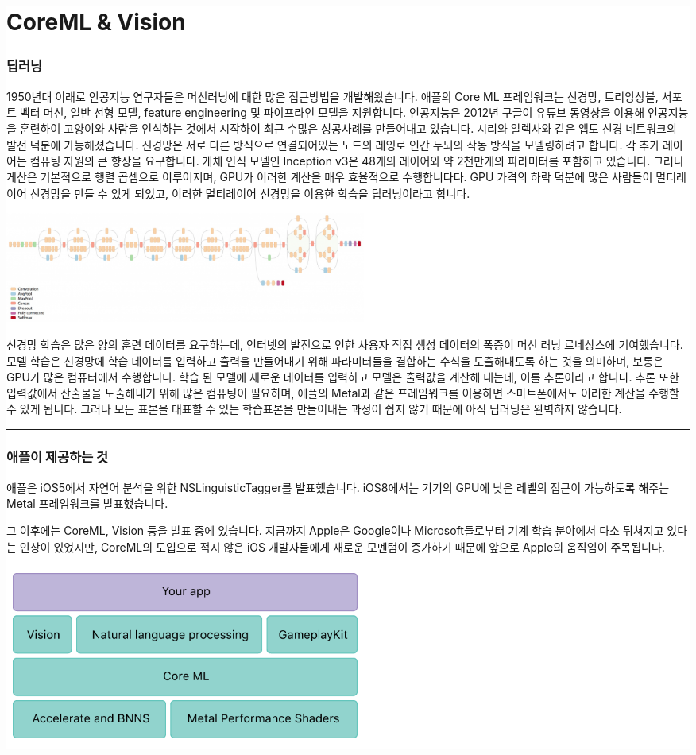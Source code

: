 # CoreML & Vision #


### 딥러닝 ###

1950년대 이래로 인공지능 연구자들은 머신러닝에 대한 많은 접근방법을 개발해왔습니다. 애플의 Core ML 프레임워크는 신경망, 트리앙상블, 서포트 벡터 머신, 일반 선형 모델, feature engineering 및 파이프라인 모델을 지원합니다. 인공지능은 2012년 구글이 유튜브 동영상을 이용해 인공지능을 훈련하여 고양이와 사람을 인식하는 것에서 시작하여 최근 수많은 성공사례를 만들어내고 있습니다. 시리와 알렉사와 같은 앱도 신경 네트워크의 발전 덕분에 가능해졌습니다.
신경망은 서로 다른 방식으로 연결되어있는 노드의 레잉로 인간 두뇌의 작동 방식을 모델링하려고 합니다. 각 추가 레이어는 컴퓨팅 자원의 큰 향상을 요구합니다. 개체 인식 모델인 Inception v3은 48개의 레이어와 약 2천만개의 파라미터를 포함하고 있습니다. 그러나 게산은 기본적으로 행렬 곱셈으로 이루어지며, GPU가 이러한 계산을 매우 효율적으로 수행합니다다. GPU 가격의 하락 덕분에 많은 사람들이 멀티레이어 신경망을 만들 수 있게 되었고, 이러한 멀티레이어 신경망을 이용한 학습을 딥러닝이라고 합니다.

<img src='./assets/neural.png' alt='neural.png' width='450'>


신경망 학습은 많은 양의 훈련 데이터를 요구하는데, 인터넷의 발전으로 인한 사용자 직접 생성 데이터의 폭증이 머신 러닝 르네상스에 기여했습니다. 모델 학습은 신경망에 학습 데이터를 입력하고 출력을 만들어내기 위해 파라미터들을 결합하는 수식을 도출해내도록 하는 것을 의미하며, 보통은 GPU가 많은 컴퓨터에서 수행합니다. 학습 된 모델에 새로운 데이터를 입력하고 모델은 출력값을 계산해 내는데, 이를 추론이라고 합니다. 추론 또한 입력값에서 산출물을 도출해내기 위해 많은 컴퓨팅이 필요하며, 애플의 Metal과 같은 프레임워크를 이용하면 스마트폰에서도 이러한 계산을 수행할 수 있게 됩니다. 그러나 모든 표본을 대표할 수 있는 학습표본을 만들어내는 과정이 쉽지 않기 때문에 아직 딥러닝은 완벽하지 않습니다.

***

### 애플이 제공하는 것 ###

애플은 iOS5에서 자연어 분석을 위한 NSLinguisticTagger를 발표했습니다. iOS8에서는 기기의 GPU에 낮은 레벨의 접근이 가능하도록 해주는 Metal 프레임워크를 발표했습니다.

그 이후에는 CoreML, Vision 등을 발표 중에 있습니다. 지금까지 Apple은 Google이나 Microsoft들로부터 기계 학습 분야에서 다소 뒤쳐지고 있다는 인상이 있었지만, CoreML의 도입으로 적지 않은 iOS 개발자들에게 새로운 모멘텀이 증가하기 때문에 앞으로 Apple의 움직임이 주목됩니다.

<img src='./assets/ml.png' alt='ml.png' width='450'>
